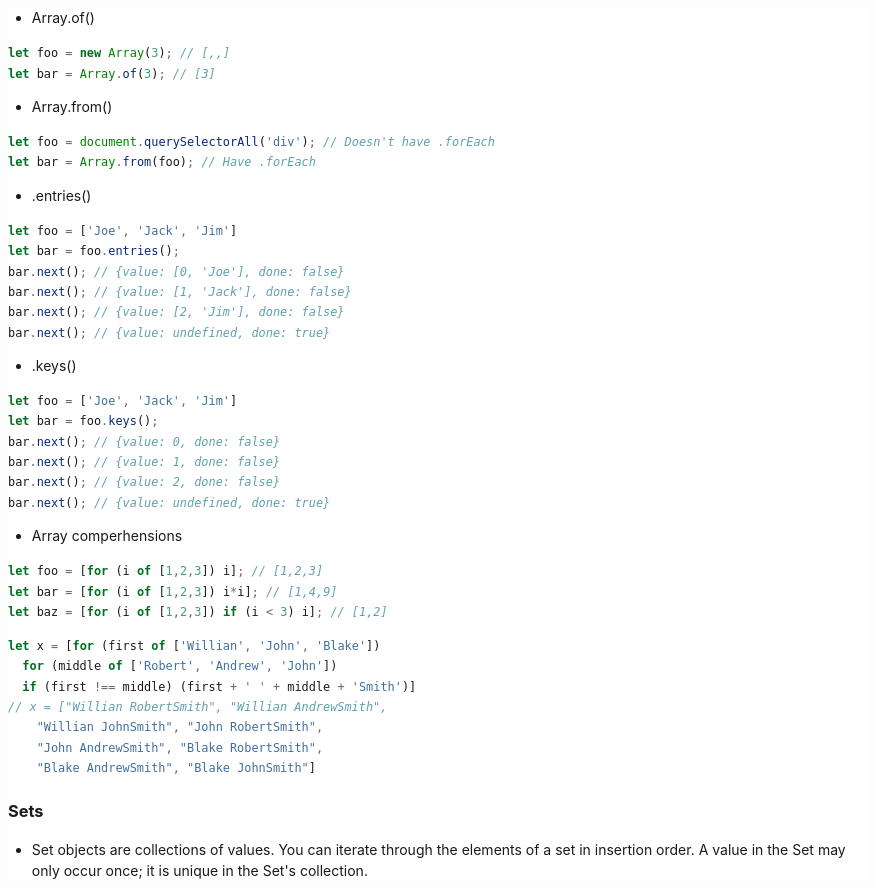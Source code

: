 - Array.of()

```javascript
let foo = new Array(3); // [,,]
let bar = Array.of(3); // [3]
```

- Array.from()

```javascript
let foo = document.querySelectorAll('div'); // Doesn't have .forEach
let bar = Array.from(foo); // Have .forEach
```

- .entries()

```javascript
let foo = ['Joe', 'Jack', 'Jim']
let bar = foo.entries();
bar.next(); // {value: [0, 'Joe'], done: false}
bar.next(); // {value: [1, 'Jack'], done: false}
bar.next(); // {value: [2, 'Jim'], done: false}
bar.next(); // {value: undefined, done: true}
```

- .keys()

```javascript
let foo = ['Joe', 'Jack', 'Jim']
let bar = foo.keys();
bar.next(); // {value: 0, done: false}
bar.next(); // {value: 1, done: false}
bar.next(); // {value: 2, done: false}
bar.next(); // {value: undefined, done: true}
```

- Array comperhensions

```javascript
let foo = [for (i of [1,2,3]) i]; // [1,2,3]
let bar = [for (i of [1,2,3]) i*i]; // [1,4,9]
let baz = [for (i of [1,2,3]) if (i < 3) i]; // [1,2]
```

```javascript
let x = [for (first of ['Willian', 'John', 'Blake'])
  for (middle of ['Robert', 'Andrew', 'John'])
  if (first !== middle) (first + ' ' + middle + 'Smith')]
// x = ["Willian RobertSmith", "Willian AndrewSmith", 
    "Willian JohnSmith", "John RobertSmith", 
    "John AndrewSmith", "Blake RobertSmith", 
    "Blake AndrewSmith", "Blake JohnSmith"]
```

### Sets

- Set objects are collections of values. You can iterate through the elements of a set in insertion order. A value in the Set may only occur once; it is unique in the Set's collection.
